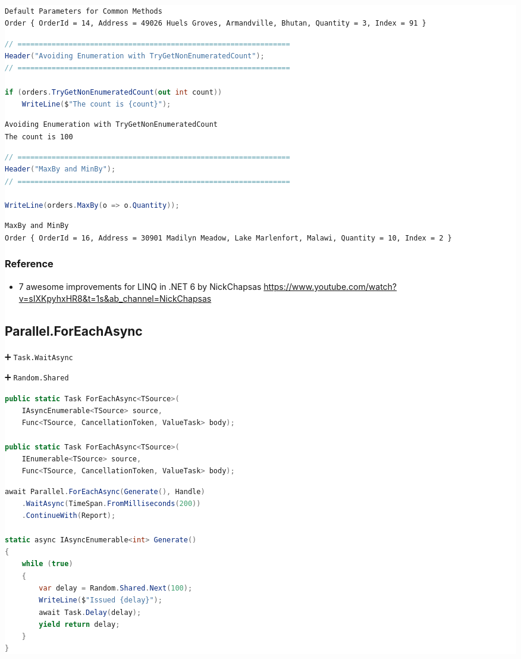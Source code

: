 ```bash
Default Parameters for Common Methods
Order { OrderId = 14, Address = 49026 Huels Groves, Armandville, Bhutan, Quantity = 3, Index = 91 }
```

```csharp
// ================================================================
Header("Avoiding Enumeration with TryGetNonEnumeratedCount");
// ================================================================

if (orders.TryGetNonEnumeratedCount(out int count))
    WriteLine($"The count is {count}");
```

```bash
Avoiding Enumeration with TryGetNonEnumeratedCount
The count is 100
```

```csharp
// ================================================================
Header("MaxBy and MinBy");
// ================================================================

WriteLine(orders.MaxBy(o => o.Quantity));
```

```bash
MaxBy and MinBy
Order { OrderId = 16, Address = 30901 Madilyn Meadow, Lake Marlenfort, Malawi, Quantity = 10, Index = 2 }
```

### Reference

* 7 awesome improvements for LINQ in .NET 6 by NickChapsas <https://www.youtube.com/watch?v=sIXKpyhxHR8&t=1s&ab_channel=NickChapsas>

## Parallel.ForEachAsync

➕ `Task.WaitAsync`

➕ `Random.Shared`

```csharp
public static Task ForEachAsync<TSource>(
    IAsyncEnumerable<TSource> source,
    Func<TSource, CancellationToken, ValueTask> body);

public static Task ForEachAsync<TSource>(
    IEnumerable<TSource> source,
    Func<TSource, CancellationToken, ValueTask> body);
```

```csharp
await Parallel.ForEachAsync(Generate(), Handle)
    .WaitAsync(TimeSpan.FromMilliseconds(200))
    .ContinueWith(Report);

static async IAsyncEnumerable<int> Generate()
{
    while (true)
    {
        var delay = Random.Shared.Next(100);
        WriteLine($"Issued {delay}");
        await Task.Delay(delay);
        yield return delay;
    }
}
```